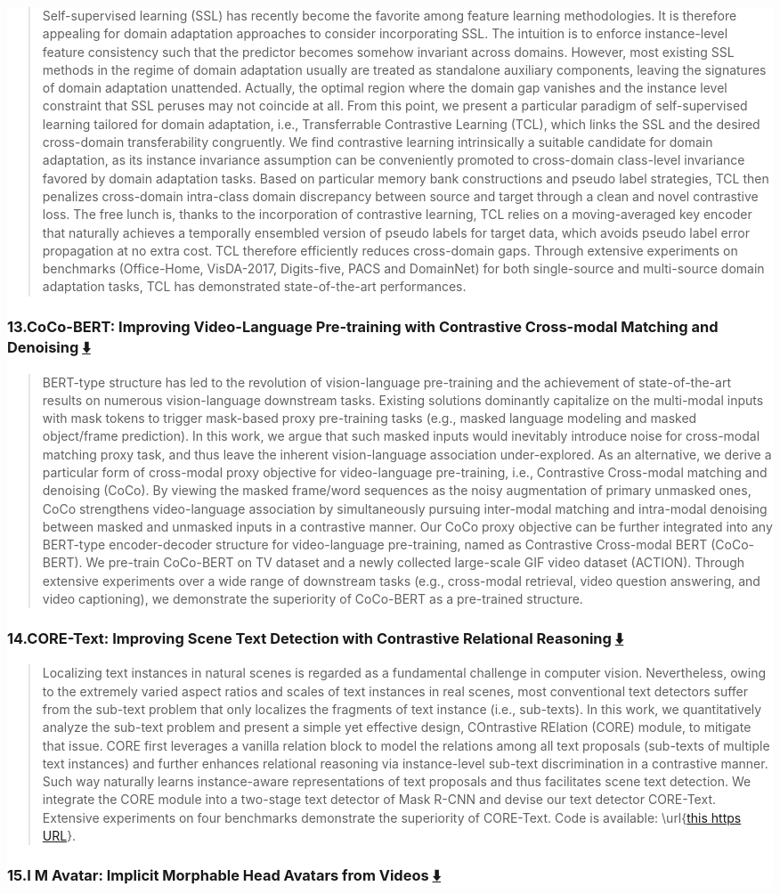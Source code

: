 >  Self-supervised learning (SSL) has recently become the favorite among feature learning methodologies. It is therefore appealing for domain adaptation approaches to consider incorporating SSL. The intuition is to enforce instance-level feature consistency such that the predictor becomes somehow invariant across domains. However, most existing SSL methods in the regime of domain adaptation usually are treated as standalone auxiliary components, leaving the signatures of domain adaptation unattended. Actually, the optimal region where the domain gap vanishes and the instance level constraint that SSL peruses may not coincide at all. From this point, we present a particular paradigm of self-supervised learning tailored for domain adaptation, i.e., Transferrable Contrastive Learning (TCL), which links the SSL and the desired cross-domain transferability congruently. We find contrastive learning intrinsically a suitable candidate for domain adaptation, as its instance invariance assumption can be conveniently promoted to cross-domain class-level invariance favored by domain adaptation tasks. Based on particular memory bank constructions and pseudo label strategies, TCL then penalizes cross-domain intra-class domain discrepancy between source and target through a clean and novel contrastive loss. The free lunch is, thanks to the incorporation of contrastive learning, TCL relies on a moving-averaged key encoder that naturally achieves a temporally ensembled version of pseudo labels for target data, which avoids pseudo label error propagation at no extra cost. TCL therefore efficiently reduces cross-domain gaps. Through extensive experiments on benchmarks (Office-Home, VisDA-2017, Digits-five, PACS and DomainNet) for both single-source and multi-source domain adaptation tasks, TCL has demonstrated state-of-the-art performances.      
### 13.CoCo-BERT: Improving Video-Language Pre-training with Contrastive Cross-modal Matching and Denoising  [ :arrow_down: ](https://arxiv.org/pdf/2112.07515.pdf)
>  BERT-type structure has led to the revolution of vision-language pre-training and the achievement of state-of-the-art results on numerous vision-language downstream tasks. Existing solutions dominantly capitalize on the multi-modal inputs with mask tokens to trigger mask-based proxy pre-training tasks (e.g., masked language modeling and masked object/frame prediction). In this work, we argue that such masked inputs would inevitably introduce noise for cross-modal matching proxy task, and thus leave the inherent vision-language association under-explored. As an alternative, we derive a particular form of cross-modal proxy objective for video-language pre-training, i.e., Contrastive Cross-modal matching and denoising (CoCo). By viewing the masked frame/word sequences as the noisy augmentation of primary unmasked ones, CoCo strengthens video-language association by simultaneously pursuing inter-modal matching and intra-modal denoising between masked and unmasked inputs in a contrastive manner. Our CoCo proxy objective can be further integrated into any BERT-type encoder-decoder structure for video-language pre-training, named as Contrastive Cross-modal BERT (CoCo-BERT). We pre-train CoCo-BERT on TV dataset and a newly collected large-scale GIF video dataset (ACTION). Through extensive experiments over a wide range of downstream tasks (e.g., cross-modal retrieval, video question answering, and video captioning), we demonstrate the superiority of CoCo-BERT as a pre-trained structure.      
### 14.CORE-Text: Improving Scene Text Detection with Contrastive Relational Reasoning  [ :arrow_down: ](https://arxiv.org/pdf/2112.07513.pdf)
>  Localizing text instances in natural scenes is regarded as a fundamental challenge in computer vision. Nevertheless, owing to the extremely varied aspect ratios and scales of text instances in real scenes, most conventional text detectors suffer from the sub-text problem that only localizes the fragments of text instance (i.e., sub-texts). In this work, we quantitatively analyze the sub-text problem and present a simple yet effective design, COntrastive RElation (CORE) module, to mitigate that issue. CORE first leverages a vanilla relation block to model the relations among all text proposals (sub-texts of multiple text instances) and further enhances relational reasoning via instance-level sub-text discrimination in a contrastive manner. Such way naturally learns instance-aware representations of text proposals and thus facilitates scene text detection. We integrate the CORE module into a two-stage text detector of Mask R-CNN and devise our text detector CORE-Text. Extensive experiments on four benchmarks demonstrate the superiority of CORE-Text. Code is available: \url{<a class="link-external link-https" href="https://github.com/jylins/CORE-Text" rel="external noopener nofollow">this https URL</a>}.      
### 15.I M Avatar: Implicit Morphable Head Avatars from Videos  [ :arrow_down: ](https://arxiv.org/pdf/2112.07471.pdf)